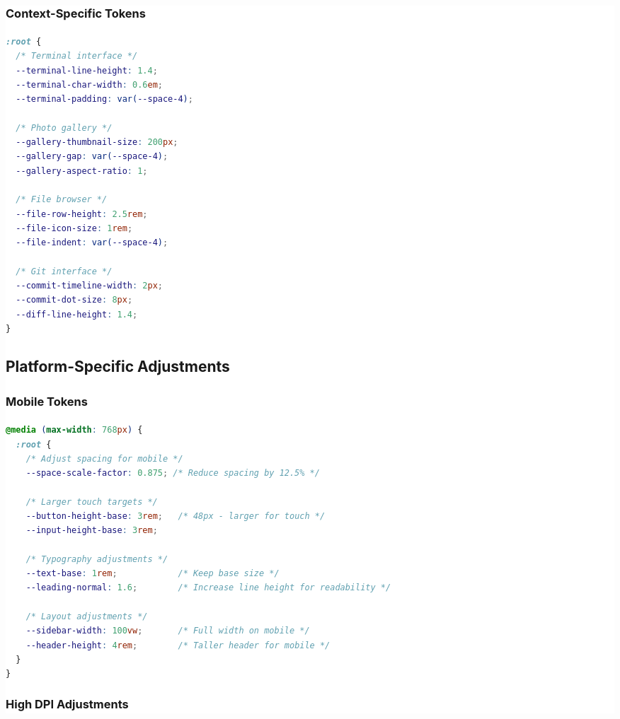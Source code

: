 ### Context-Specific Tokens

```css
:root {
  /* Terminal interface */
  --terminal-line-height: 1.4;
  --terminal-char-width: 0.6em;
  --terminal-padding: var(--space-4);
  
  /* Photo gallery */
  --gallery-thumbnail-size: 200px;
  --gallery-gap: var(--space-4);
  --gallery-aspect-ratio: 1;
  
  /* File browser */
  --file-row-height: 2.5rem;
  --file-icon-size: 1rem;
  --file-indent: var(--space-4);
  
  /* Git interface */
  --commit-timeline-width: 2px;
  --commit-dot-size: 8px;
  --diff-line-height: 1.4;
}
```

## Platform-Specific Adjustments

### Mobile Tokens

```css
@media (max-width: 768px) {
  :root {
    /* Adjust spacing for mobile */
    --space-scale-factor: 0.875; /* Reduce spacing by 12.5% */
    
    /* Larger touch targets */
    --button-height-base: 3rem;   /* 48px - larger for touch */
    --input-height-base: 3rem;
    
    /* Typography adjustments */
    --text-base: 1rem;            /* Keep base size */
    --leading-normal: 1.6;        /* Increase line height for readability */
    
    /* Layout adjustments */
    --sidebar-width: 100vw;       /* Full width on mobile */
    --header-height: 4rem;        /* Taller header for mobile */
  }
}
```

### High DPI Adjustments
